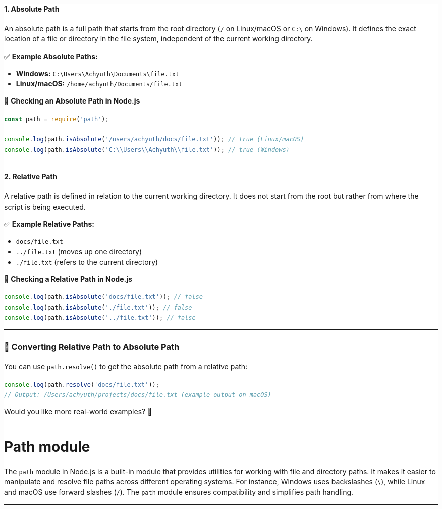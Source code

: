 #### **1. Absolute Path**

An absolute path is a full path that starts from the root directory (`/` on Linux/macOS or `C:\` on Windows). It defines the exact location of a file or directory in the file system, independent of the current working directory.

✅ **Example Absolute Paths:**

- **Windows:** `C:\Users\Achyuth\Documents\file.txt`
- **Linux/macOS:** `/home/achyuth/Documents/file.txt`

🔹 **Checking an Absolute Path in Node.js**

```js
const path = require('path');

console.log(path.isAbsolute('/users/achyuth/docs/file.txt')); // true (Linux/macOS)
console.log(path.isAbsolute('C:\\Users\\Achyuth\\file.txt')); // true (Windows)
```

---

#### **2. Relative Path**

A relative path is defined in relation to the current working directory. It does not start from the root but rather from where the script is being executed.

✅ **Example Relative Paths:**

- `docs/file.txt`
- `../file.txt` (moves up one directory)
- `./file.txt` (refers to the current directory)

🔹 **Checking a Relative Path in Node.js**

```js
console.log(path.isAbsolute('docs/file.txt')); // false
console.log(path.isAbsolute('./file.txt')); // false
console.log(path.isAbsolute('../file.txt')); // false
```

---

### **🔹 Converting Relative Path to Absolute Path**

You can use `path.resolve()` to get the absolute path from a relative path:

```js
console.log(path.resolve('docs/file.txt')); 
// Output: /Users/achyuth/projects/docs/file.txt (example output on macOS)
```

Would you like more real-world examples? 🚀
# Path module

The `path` module in Node.js is a built-in module that provides utilities for working with file and directory paths. It makes it easier to manipulate and resolve file paths across different operating systems. For instance, Windows uses backslashes (`\`), while Linux and macOS use forward slashes (`/`). The `path` module ensures compatibility and simplifies path handling.

---